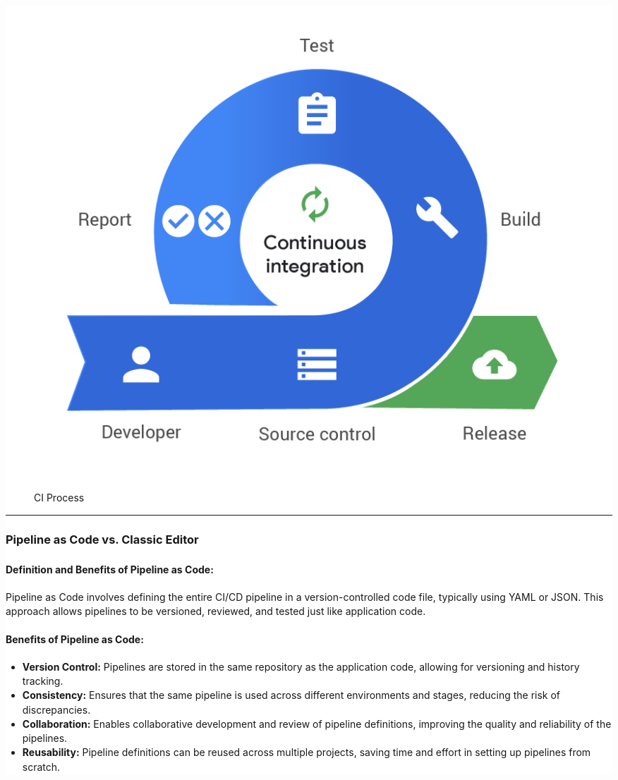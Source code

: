 <figure><img src="../.gitbook/assets/ci-process.png" alt=""><figcaption><p>CI Process</p></figcaption></figure>

***

### **Pipeline as Code vs. Classic Editor**

#### **Definition and Benefits of Pipeline as Code:**

Pipeline as Code involves defining the entire CI/CD pipeline in a version-controlled code file, typically using YAML or JSON. This approach allows pipelines to be versioned, reviewed, and tested just like application code.

#### **Benefits of Pipeline as Code:**

* **Version Control:** Pipelines are stored in the same repository as the application code, allowing for versioning and history tracking.
* **Consistency:** Ensures that the same pipeline is used across different environments and stages, reducing the risk of discrepancies.
* **Collaboration:** Enables collaborative development and review of pipeline definitions, improving the quality and reliability of the pipelines.
* **Reusability:** Pipeline definitions can be reused across multiple projects, saving time and effort in setting up pipelines from scratch.
